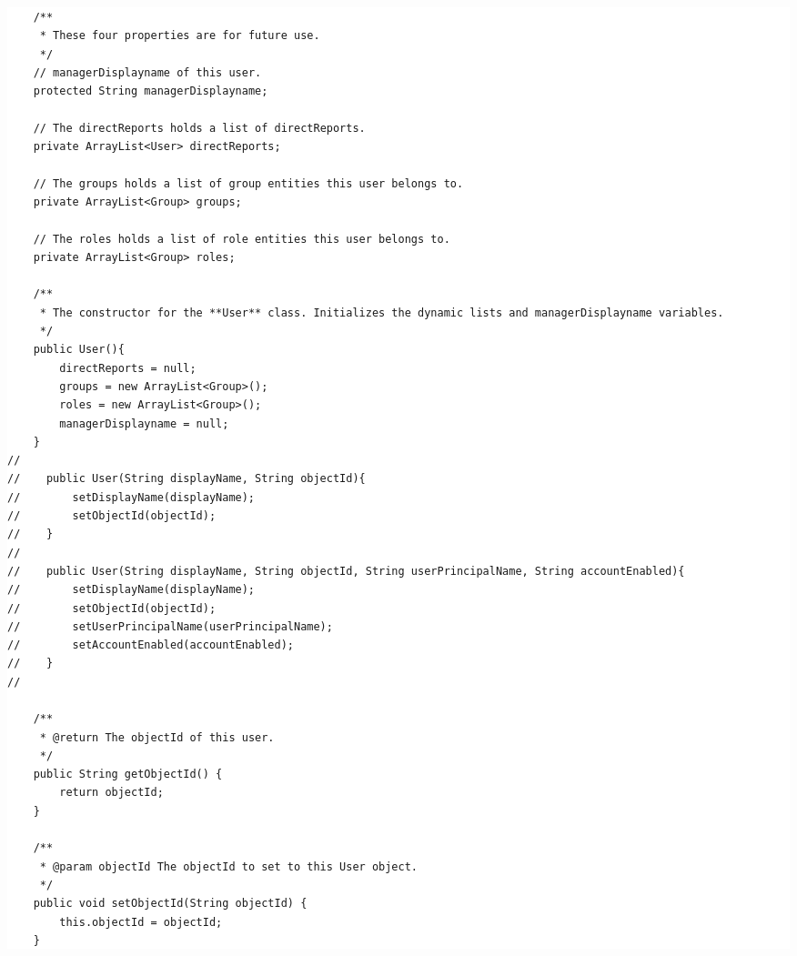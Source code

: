         /**
         * These four properties are for future use.
         */
        // managerDisplayname of this user.
        protected String managerDisplayname;

        // The directReports holds a list of directReports.
        private ArrayList<User> directReports;

        // The groups holds a list of group entities this user belongs to.
        private ArrayList<Group> groups;

        // The roles holds a list of role entities this user belongs to.
        private ArrayList<Group> roles;

        /**
         * The constructor for the **User** class. Initializes the dynamic lists and managerDisplayname variables.
         */
        public User(){
            directReports = null;
            groups = new ArrayList<Group>();
            roles = new ArrayList<Group>();
            managerDisplayname = null;
        }
    //    
    //    public User(String displayName, String objectId){
    //        setDisplayName(displayName);
    //        setObjectId(objectId);
    //    }
    //    
    //    public User(String displayName, String objectId, String userPrincipalName, String accountEnabled){
    //        setDisplayName(displayName);
    //        setObjectId(objectId);
    //        setUserPrincipalName(userPrincipalName);
    //        setAccountEnabled(accountEnabled);
    //    }
    //    

        /**
         * @return The objectId of this user.
         */
        public String getObjectId() {
            return objectId;
        }

        /**
         * @param objectId The objectId to set to this User object.
         */
        public void setObjectId(String objectId) {
            this.objectId = objectId;
        }
